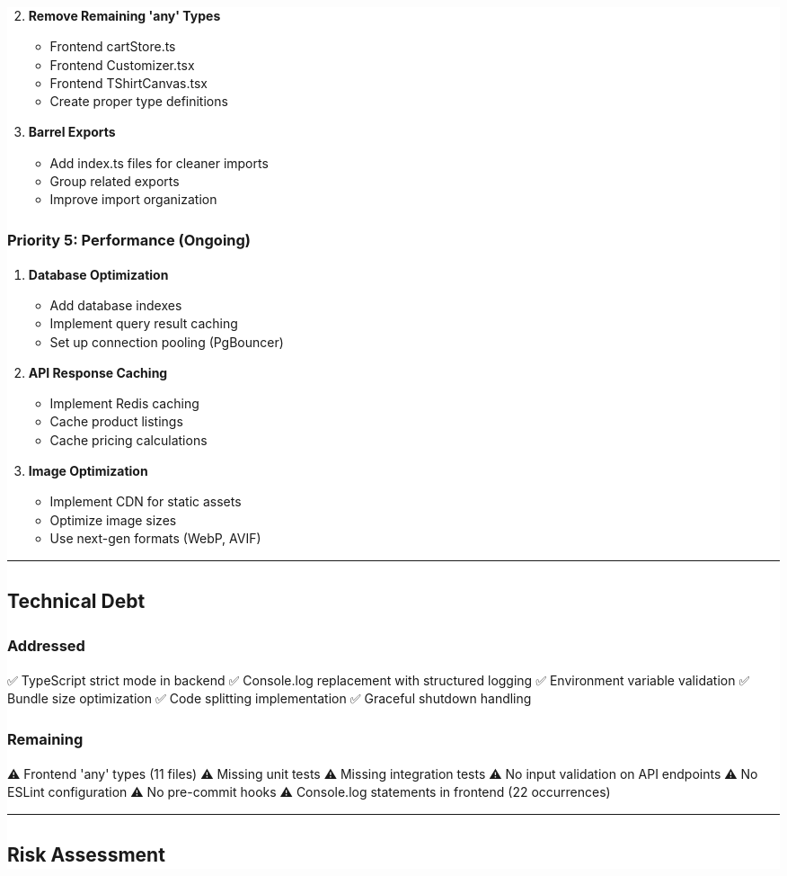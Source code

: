 2. **Remove Remaining 'any' Types**
   - Frontend cartStore.ts
   - Frontend Customizer.tsx
   - Frontend TShirtCanvas.tsx
   - Create proper type definitions

3. **Barrel Exports**
   - Add index.ts files for cleaner imports
   - Group related exports
   - Improve import organization

### Priority 5: Performance (Ongoing)

1. **Database Optimization**
   - Add database indexes
   - Implement query result caching
   - Set up connection pooling (PgBouncer)

2. **API Response Caching**
   - Implement Redis caching
   - Cache product listings
   - Cache pricing calculations

3. **Image Optimization**
   - Implement CDN for static assets
   - Optimize image sizes
   - Use next-gen formats (WebP, AVIF)

---

## Technical Debt

### Addressed
✅ TypeScript strict mode in backend
✅ Console.log replacement with structured logging
✅ Environment variable validation
✅ Bundle size optimization
✅ Code splitting implementation
✅ Graceful shutdown handling

### Remaining
⚠️ Frontend 'any' types (11 files)
⚠️ Missing unit tests
⚠️ Missing integration tests
⚠️ No input validation on API endpoints
⚠️ No ESLint configuration
⚠️ No pre-commit hooks
⚠️ Console.log statements in frontend (22 occurrences)

---

## Risk Assessment
